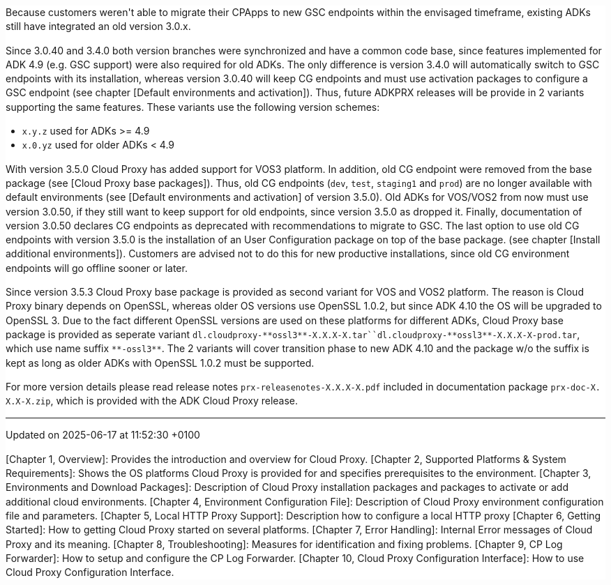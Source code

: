 Because customers weren't able to migrate their CPApps to new GSC endpoints within the envisaged timeframe, existing ADKs still have integrated an old version 3.0.x.

 Since 3.0.40 and 3.4.0 both version branches were synchronized and have a common code base, since features implemented for ADK 4.9 (e.g. GSC support) were also required for old ADKs. The only difference is version 3.4.0 will automatically switch to GSC endpoints with its installation, whereas version 3.0.40 will keep CG endpoints and must use activation packages to configure a GSC endpoint (see chapter [Default environments and activation]). Thus, future ADKPRX releases will be provide in 2 variants supporting the same features. These variants use the following version schemes:

* `x.y.z` used for ADKs >= 4.9
* `x.0.yz` used for older ADKs < 4.9


With version 3.5.0 Cloud Proxy has added support for VOS3 platform. In addition, old CG endpoint were removed from the base package (see [Cloud Proxy base packages]). Thus, old CG endpoints (`dev`, `test`, `staging1` and `prod`) are no longer available with default environments (see [Default environments and activation] of version 3.5.0). Old ADKs for VOS/VOS2 from now must use version 3.0.50, if they still want to keep support for old endpoints, since version 3.5.0 as dropped it. Finally, documentation of version 3.0.50 declares CG endpoints as deprecated with recommendations to migrate to GSC. The last option to use old CG endpoints with version 3.5.0 is the installation of an User Configuration package on top of the base package. (see chapter [Install additional environments]). Customers are advised not to do this for new productive installations, since old CG environment endpoints will go offline sooner or later.

Since version 3.5.3 Cloud Proxy base package is provided as second variant for VOS and VOS2 platform. The reason is Cloud Proxy binary depends on OpenSSL, whereas older OS versions use OpenSSL 1.0.2, but since ADK 4.10 the OS will be upgraded to OpenSSL 3. Due to the fact different OpenSSL versions are used on these platforms for different ADKs, Cloud Proxy base package is provided as seperate variant `dl.cloudproxy-**ossl3**-X.X.X-X.tar``dl.cloudproxy-**ossl3**-X.X.X-X-prod.tar`, which use name suffix `**-ossl3**`. The 2 variants will cover transition phase to new ADK 4.10 and the package w/o the suffix is kept as long as older ADKs with OpenSSL 1.0.2 must be supported.

For more version details please read release notes `prx-releasenotes-X.X.X-X.pdf` included in documentation package `prx-doc-X.X.X-X.zip`, which is provided with the ADK Cloud Proxy release. 

-------------------------------

Updated on 2025-06-17 at 11:52:30 +0100


[Chapter 1, Overview]: Provides the introduction and overview for Cloud Proxy.
[Chapter 2, Supported Platforms & System Requirements]: Shows the OS platforms Cloud Proxy is provided for and specifies prerequisites to the environment.
[Chapter 3, Environments and Download Packages]: Description of Cloud Proxy installation packages and packages to activate or add additional cloud environments.
[Chapter 4, Environment Configuration File]: Description of Cloud Proxy environment configuration file and parameters.
[Chapter 5, Local HTTP Proxy Support]: Description how to configure a local HTTP proxy
[Chapter 6, Getting Started]: How to getting Cloud Proxy started on several platforms.
[Chapter 7, Error Handling]: Internal Error messages of Cloud Proxy and its meaning.
[Chapter 8, Troubleshooting]: Measures for identification and fixing problems.
[Chapter 9, CP Log Forwarder]: How to setup and configure the CP Log Forwarder.
[Chapter 10, Cloud Proxy Configuration Interface]: How to use Cloud Proxy Configuration Interface.